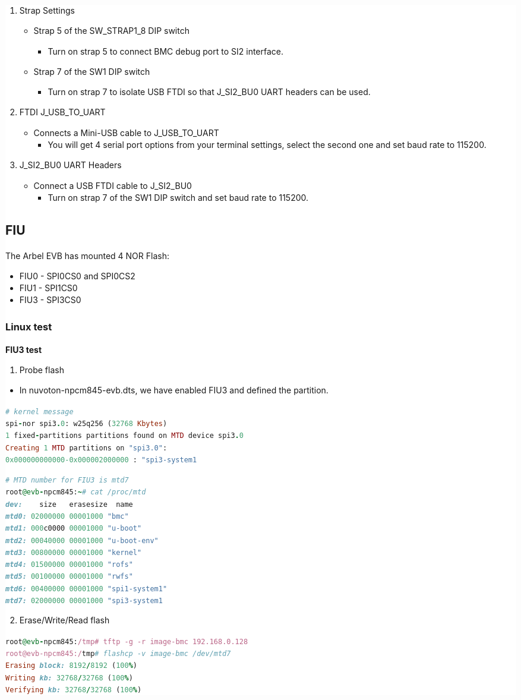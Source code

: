 1. Strap Settings

    - Strap 5 of the SW_STRAP1_8 DIP switch
      * Turn on strap 5 to connect BMC debug port to SI2 interface.

    - Strap 7 of the SW1 DIP switch
      * Turn on strap 7 to isolate USB FTDI so that J_SI2_BU0 UART headers can be used.

2. FTDI J_USB_TO_UART

    - Connects a Mini-USB cable to J_USB_TO_UART
      * You will get 4 serial port options from your terminal settings, select the second one and set baud rate to 115200.

3. J_SI2_BU0 UART Headers

    - Connect a USB FTDI cable to J_SI2_BU0
      * Turn on strap 7 of the SW1 DIP switch and set baud rate to 115200.

## FIU

The Arbel EVB has mounted 4 NOR Flash:
- FIU0 - SPI0CS0 and SPI0CS2
- FIU1 - SPI1CS0
- FIU3 - SPI3CS0

### Linux test

**FIU3 test**

1. Probe flash
- In nuvoton-npcm845-evb.dts, we have enabled FIU3 and defined the partition.
```ruby
# kernel message
spi-nor spi3.0: w25q256 (32768 Kbytes)
1 fixed-partitions partitions found on MTD device spi3.0
Creating 1 MTD partitions on "spi3.0":
0x000000000000-0x000002000000 : "spi3-system1
```
```ruby
# MTD number for FIU3 is mtd7
root@evb-npcm845:~# cat /proc/mtd
dev:    size   erasesize  name
mtd0: 02000000 00001000 "bmc"
mtd1: 000c0000 00001000 "u-boot"
mtd2: 00040000 00001000 "u-boot-env"
mtd3: 00800000 00001000 "kernel"
mtd4: 01500000 00001000 "rofs"
mtd5: 00100000 00001000 "rwfs"
mtd6: 00400000 00001000 "spi1-system1"
mtd7: 02000000 00001000 "spi3-system1
```

2. Erase/Write/Read flash
```ruby
root@evb-npcm845:/tmp# tftp -g -r image-bmc 192.168.0.128
root@evb-npcm845:/tmp# flashcp -v image-bmc /dev/mtd7
Erasing block: 8192/8192 (100%)
Writing kb: 32768/32768 (100%)
Verifying kb: 32768/32768 (100%)
```
